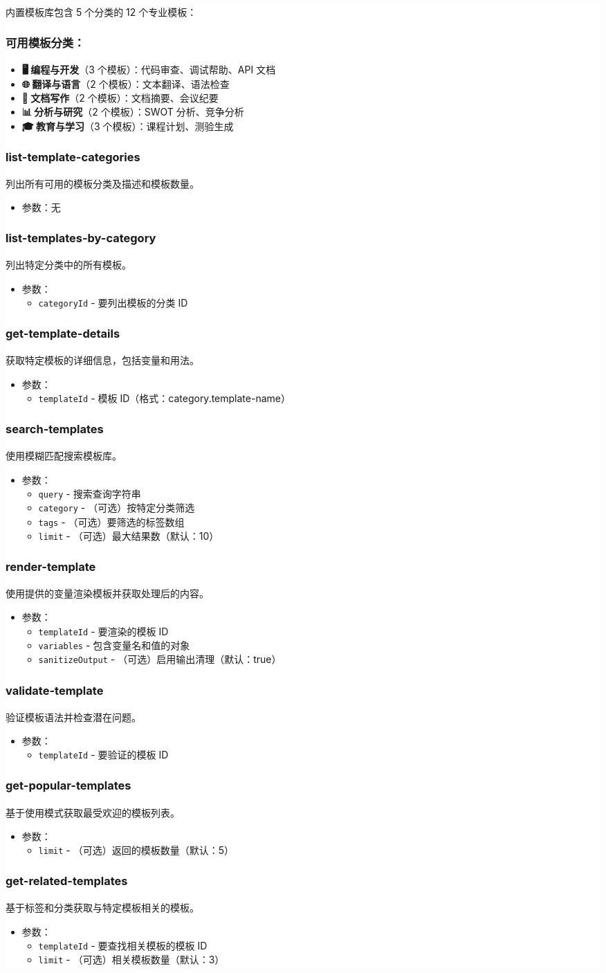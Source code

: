 内置模板库包含 5 个分类的 12 个专业模板：

### 可用模板分类：
- **🖥️ 编程与开发**（3 个模板）：代码审查、调试帮助、API 文档
- **🌐 翻译与语言**（2 个模板）：文本翻译、语法检查
- **📝 文档写作**（2 个模板）：文档摘要、会议纪要
- **📊 分析与研究**（2 个模板）：SWOT 分析、竞争分析
- **🎓 教育与学习**（3 个模板）：课程计划、测验生成

### list-template-categories
列出所有可用的模板分类及描述和模板数量。
- 参数：无

### list-templates-by-category
列出特定分类中的所有模板。
- 参数：
  - `categoryId` - 要列出模板的分类 ID

### get-template-details
获取特定模板的详细信息，包括变量和用法。
- 参数：
  - `templateId` - 模板 ID（格式：category.template-name）

### search-templates
使用模糊匹配搜索模板库。
- 参数：
  - `query` - 搜索查询字符串
  - `category` - （可选）按特定分类筛选
  - `tags` - （可选）要筛选的标签数组
  - `limit` - （可选）最大结果数（默认：10）

### render-template
使用提供的变量渲染模板并获取处理后的内容。
- 参数：
  - `templateId` - 要渲染的模板 ID
  - `variables` - 包含变量名和值的对象
  - `sanitizeOutput` - （可选）启用输出清理（默认：true）

### validate-template
验证模板语法并检查潜在问题。
- 参数：
  - `templateId` - 要验证的模板 ID

### get-popular-templates
基于使用模式获取最受欢迎的模板列表。
- 参数：
  - `limit` - （可选）返回的模板数量（默认：5）

### get-related-templates
基于标签和分类获取与特定模板相关的模板。
- 参数：
  - `templateId` - 要查找相关模板的模板 ID
  - `limit` - （可选）相关模板数量（默认：3）
